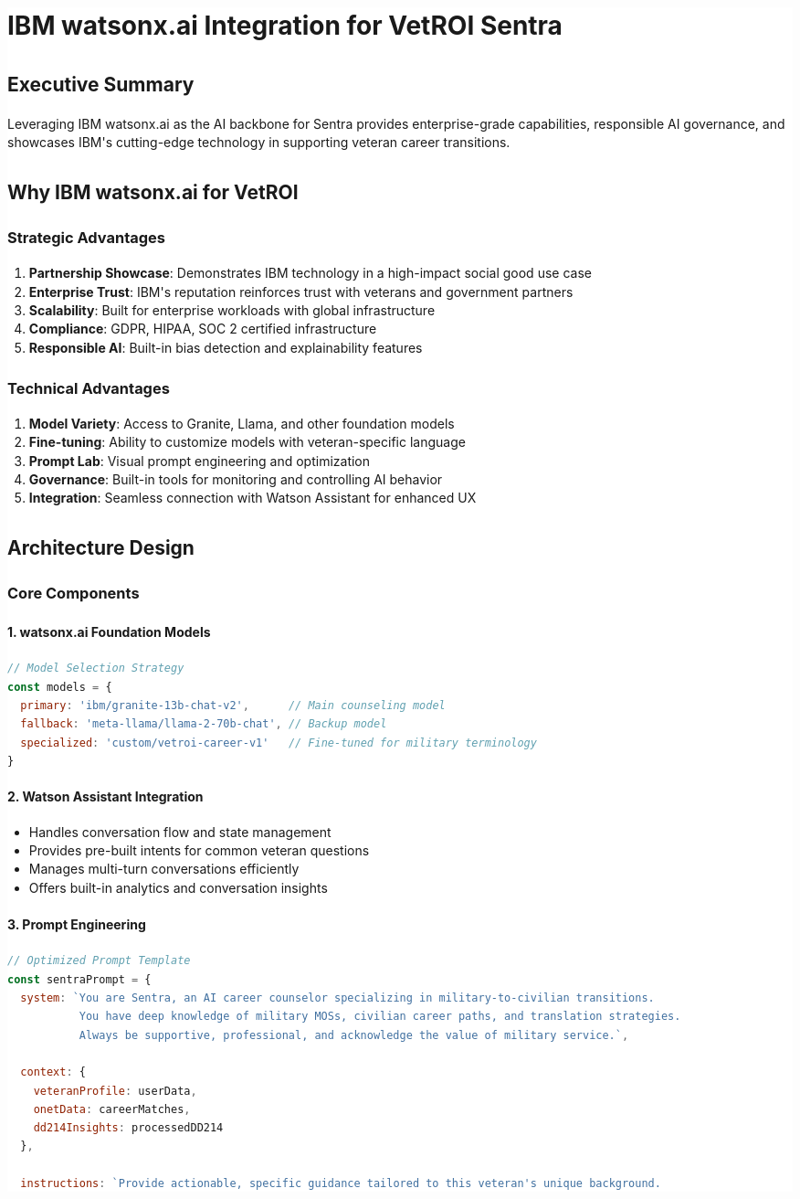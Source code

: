 # IBM watsonx.ai Integration for VetROI Sentra

## Executive Summary
Leveraging IBM watsonx.ai as the AI backbone for Sentra provides enterprise-grade capabilities, responsible AI governance, and showcases IBM's cutting-edge technology in supporting veteran career transitions.

## Why IBM watsonx.ai for VetROI

### Strategic Advantages
1. **Partnership Showcase**: Demonstrates IBM technology in a high-impact social good use case
2. **Enterprise Trust**: IBM's reputation reinforces trust with veterans and government partners
3. **Scalability**: Built for enterprise workloads with global infrastructure
4. **Compliance**: GDPR, HIPAA, SOC 2 certified infrastructure
5. **Responsible AI**: Built-in bias detection and explainability features

### Technical Advantages
1. **Model Variety**: Access to Granite, Llama, and other foundation models
2. **Fine-tuning**: Ability to customize models with veteran-specific language
3. **Prompt Lab**: Visual prompt engineering and optimization
4. **Governance**: Built-in tools for monitoring and controlling AI behavior
5. **Integration**: Seamless connection with Watson Assistant for enhanced UX

## Architecture Design

### Core Components

#### 1. watsonx.ai Foundation Models
```javascript
// Model Selection Strategy
const models = {
  primary: 'ibm/granite-13b-chat-v2',      // Main counseling model
  fallback: 'meta-llama/llama-2-70b-chat', // Backup model
  specialized: 'custom/vetroi-career-v1'   // Fine-tuned for military terminology
}
```

#### 2. Watson Assistant Integration
- Handles conversation flow and state management
- Provides pre-built intents for common veteran questions
- Manages multi-turn conversations efficiently
- Offers built-in analytics and conversation insights

#### 3. Prompt Engineering
```javascript
// Optimized Prompt Template
const sentraPrompt = {
  system: `You are Sentra, an AI career counselor specializing in military-to-civilian transitions.
           You have deep knowledge of military MOSs, civilian career paths, and translation strategies.
           Always be supportive, professional, and acknowledge the value of military service.`,
  
  context: {
    veteranProfile: userData,
    onetData: careerMatches,
    dd214Insights: processedDD214
  },
  
  instructions: `Provide actionable, specific guidance tailored to this veteran's unique background.
```